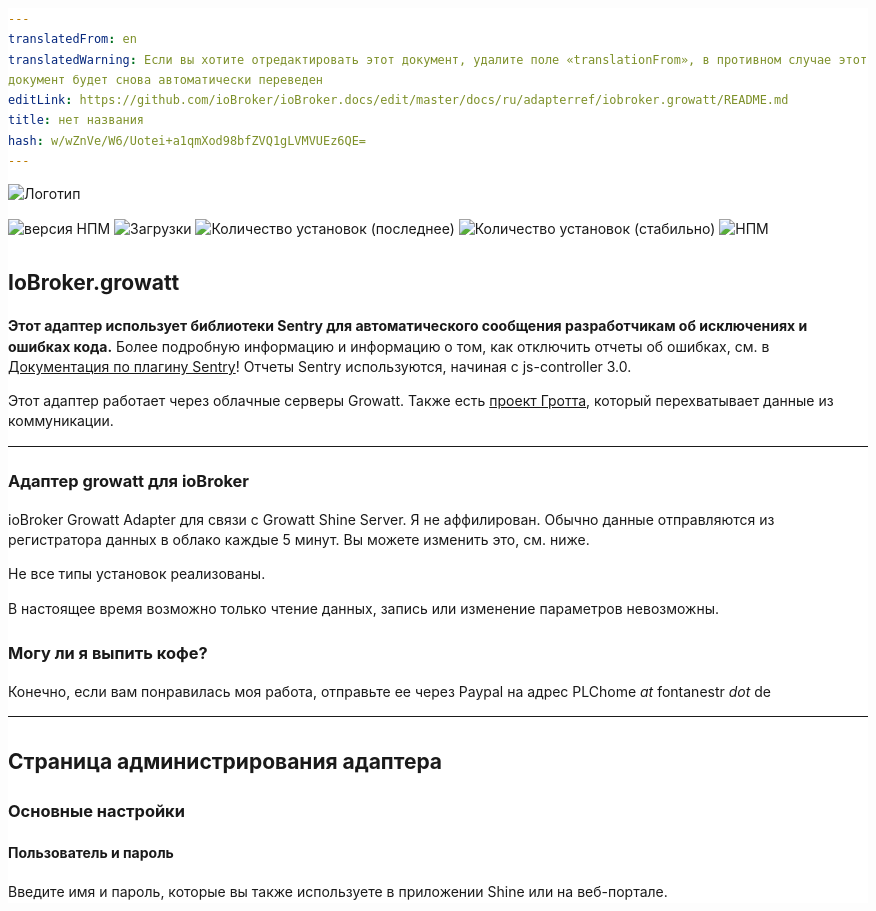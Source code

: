 ```yaml
---
translatedFrom: en
translatedWarning: Если вы хотите отредактировать этот документ, удалите поле «translationFrom», в противном случае этот документ будет снова автоматически переведен
editLink: https://github.com/ioBroker/ioBroker.docs/edit/master/docs/ru/adapterref/iobroker.growatt/README.md
title: нет названия
hash: w/wZnVe/W6/Uotei+a1qmXod98bfZVQ1gLVMVUEz6QE=
---
```

![Логотип](../../../en/adapterref/iobroker.growatt/admin/glogo.png)

![версия НПМ](http://img.shields.io/npm/v/iobroker.growatt.svg)
![Загрузки](https://img.shields.io/npm/dm/iobroker.growatt.svg)
![Количество установок (последнее)](https://iobroker.live/badges/growatt-installed.svg)
![Количество установок (стабильно)](https://iobroker.live/badges/growatt-stable.svg)
![НПМ](https://nodei.co/npm/iobroker.growatt.png?downloads=true)

## IoBroker.growatt
**Этот адаптер использует библиотеки Sentry для автоматического сообщения разработчикам об исключениях и ошибках кода.** Более подробную информацию и информацию о том, как отключить отчеты об ошибках, см. в [Документация по плагину Sentry](https://github.com/ioBroker/plugin-sentry#plugin-sentry)! Отчеты Sentry используются, начиная с js-controller 3.0.

Этот адаптер работает через облачные серверы Growatt. Также есть [проект Гротта](https://github.com/johanmeijer/grott), который перехватывает данные из коммуникации.

---

### Адаптер growatt для ioBroker
ioBroker Growatt Adapter для связи с Growatt Shine Server.
Я не аффилирован.
Обычно данные отправляются из регистратора данных в облако каждые 5 минут.
Вы можете изменить это, см. ниже.

Не все типы установок реализованы.

В настоящее время возможно только чтение данных, запись или изменение параметров невозможны.

### Могу ли я выпить кофе?
Конечно, если вам понравилась моя работа, отправьте ее через Paypal на адрес PLChome _at_ fontanestr _dot_ de

---

## Страница администрирования адаптера
### Основные настройки
#### Пользователь и пароль
Введите имя и пароль, которые вы также используете в приложении Shine или на веб-портале.
